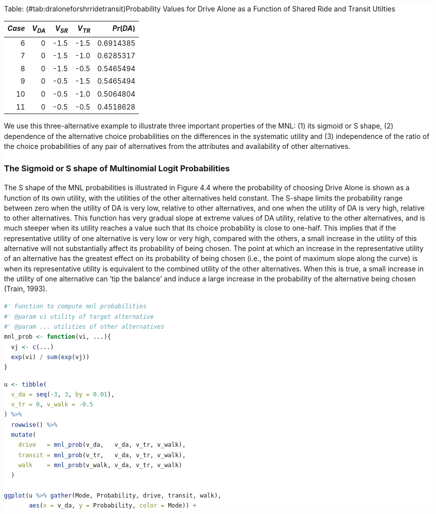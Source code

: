 

Table: (\#tab:draloneforshrridetransit)Probability Values for Drive Alone as a Function of Shared Ride and Transit Utilties

| $Case$| $V_{DA}$| $V_{SR}$| $V_{TR}$|  $Pr(DA)$|
|------:|--------:|--------:|--------:|---------:|
|      6|        0|     -1.5|     -1.5| 0.6914385|
|      7|        0|     -1.5|     -1.0| 0.6285317|
|      8|        0|     -1.5|     -0.5| 0.5465494|
|      9|        0|     -0.5|     -1.5| 0.5465494|
|     10|        0|     -0.5|     -1.0| 0.5064804|
|     11|        0|     -0.5|     -0.5| 0.4518628|



We use this three-alternative example to illustrate three important properties of the MNL: (1) its sigmoid or S shape, (2) dependence of the alternative choice probabilities on the differences in the systematic utility and (3) independence of the ratio of the choice probabilities of any pair of alternatives from the attributes and availability of other alternatives.

### The Sigmoid or S shape of Multinomial Logit Probabilities

The S shape of the MNL probabilities is illustrated in Figure 4.4 where the probability of choosing Drive Alone is shown as a function of its own utility, with the utilities of the other alternatives held constant.  The S-shape limits the probability range between zero when the utility of DA is very low, relative to other alternatives, and one when the utility of DA is very high, relative to other alternatives.  This function has very gradual slope at extreme values of DA utility, relative to the other alternatives, and is much steeper when its utility reaches a value such that its choice probability is close to one-half.  This implies that if the representative utility of one alternative is very low or very high, compared with the others, a small increase in the utility of this alternative will not substantially affect its probability of being chosen.  The point at which an increase in the representative utility of an alternative has the greatest effect on its probability of being chosen (i.e., the point of maximum slope along the curve) is when its representative utility is equivalent to the combined utility of the other alternatives.  When this is true, a small increase in the utility of one alternative can ‘tip the balance’ and induce a large increase in the probability of the alternative being chosen (Train, 1993).


```r
#' Function to compute mnl probabilities
#' @param vi utility of target alternative
#' @param ... utilities of other alternatives
mnl_prob <- function(vi, ...){
  vj <- c(...)
  exp(vi) / sum(exp(vj))
}
```


```r
u <- tibble(
  v_da = seq(-3, 3, by = 0.01),
  v_tr = 0, v_walk = -0.5
) %>% 
  rowwise() %>%
  mutate(
    drive   = mnl_prob(v_da,   v_da, v_tr, v_walk),
    transit = mnl_prob(v_tr,   v_da, v_tr, v_walk),
    walk    = mnl_prob(v_walk, v_da, v_tr, v_walk)
  )

ggplot(u %>% gather(Mode, Probability, drive, transit, walk), 
       aes(x = v_da, y = Probability, color = Mode)) + 
```